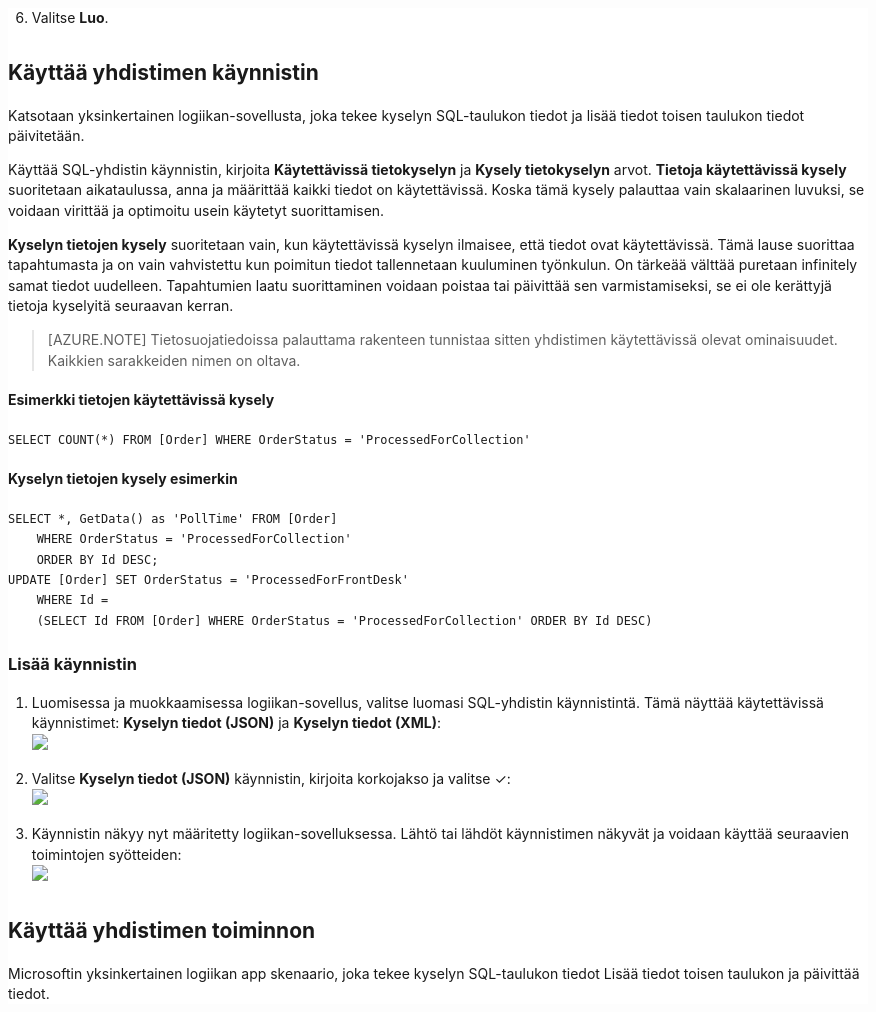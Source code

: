 6. Valitse **Luo**. 


## <a name="use-the-connector-as-a-trigger"></a>Käyttää yhdistimen käynnistin
Katsotaan yksinkertainen logiikan-sovellusta, joka tekee kyselyn SQL-taulukon tiedot ja lisää tiedot toisen taulukon tiedot päivitetään.

Käyttää SQL-yhdistin käynnistin, kirjoita **Käytettävissä tietokyselyn** ja **Kysely tietokyselyn** arvot. **Tietoja käytettävissä kysely** suoritetaan aikataulussa, anna ja määrittää kaikki tiedot on käytettävissä. Koska tämä kysely palauttaa vain skalaarinen luvuksi, se voidaan virittää ja optimoitu usein käytetyt suorittamisen.

**Kyselyn tietojen kysely** suoritetaan vain, kun käytettävissä kyselyn ilmaisee, että tiedot ovat käytettävissä. Tämä lause suorittaa tapahtumasta ja on vain vahvistettu kun poimitun tiedot tallennetaan kuuluminen työnkulun. On tärkeää välttää puretaan infinitely samat tiedot uudelleen. Tapahtumien laatu suorittaminen voidaan poistaa tai päivittää sen varmistamiseksi, se ei ole kerättyjä tietoja kyselyitä seuraavan kerran.

> [AZURE.NOTE] Tietosuojatiedoissa palauttama rakenteen tunnistaa sitten yhdistimen käytettävissä olevat ominaisuudet. Kaikkien sarakkeiden nimen on oltava.

#### <a name="data-available-query-example"></a>Esimerkki tietojen käytettävissä kysely

    SELECT COUNT(*) FROM [Order] WHERE OrderStatus = 'ProcessedForCollection'

#### <a name="poll-data-query-example"></a>Kyselyn tietojen kysely esimerkin

    SELECT *, GetData() as 'PollTime' FROM [Order]
        WHERE OrderStatus = 'ProcessedForCollection'
        ORDER BY Id DESC;
    UPDATE [Order] SET OrderStatus = 'ProcessedForFrontDesk'
        WHERE Id =
        (SELECT Id FROM [Order] WHERE OrderStatus = 'ProcessedForCollection' ORDER BY Id DESC)

### <a name="add-the-trigger"></a>Lisää käynnistin
1. Luomisessa ja muokkaamisessa logiikan-sovellus, valitse luomasi SQL-yhdistin käynnistintä. Tämä näyttää käytettävissä käynnistimet: **Kyselyn tiedot (JSON)** ja **Kyselyn tiedot (XML)**:  
![][5]

2. Valitse **Kyselyn tiedot (JSON)** käynnistin, kirjoita korkojakso ja valitse ✓:  
![][6]

3. Käynnistin näkyy nyt määritetty logiikan-sovelluksessa. Lähtö tai lähdöt käynnistimen näkyvät ja voidaan käyttää seuraavien toimintojen syötteiden:  
![][7]

## <a name="use-the-connector-as-an-action"></a>Käyttää yhdistimen toiminnon
Microsoftin yksinkertainen logiikan app skenaario, joka tekee kyselyn SQL-taulukon tiedot Lisää tiedot toisen taulukon ja päivittää tiedot.


[1]: ./media/app-service-logic-connector-sql/Create.png
[5]: ./media/app-service-logic-connector-sql/LogicApp1.png
[6]: ./media/app-service-logic-connector-sql/LogicApp2.png
[7]: ./media/app-service-logic-connector-sql/LogicApp3.png
[8]: ./media/app-service-logic-connector-sql/LogicApp4.png
[9]: ./media/app-service-logic-connector-sql/LogicApp5.png
[10]: ./media/app-service-logic-connector-sql/LogicApp6.png
[11]: ./media/app-service-logic-connector-sql/LogicApp7.png
[12]: ./media/app-service-logic-connector-sql/LogicApp8.png